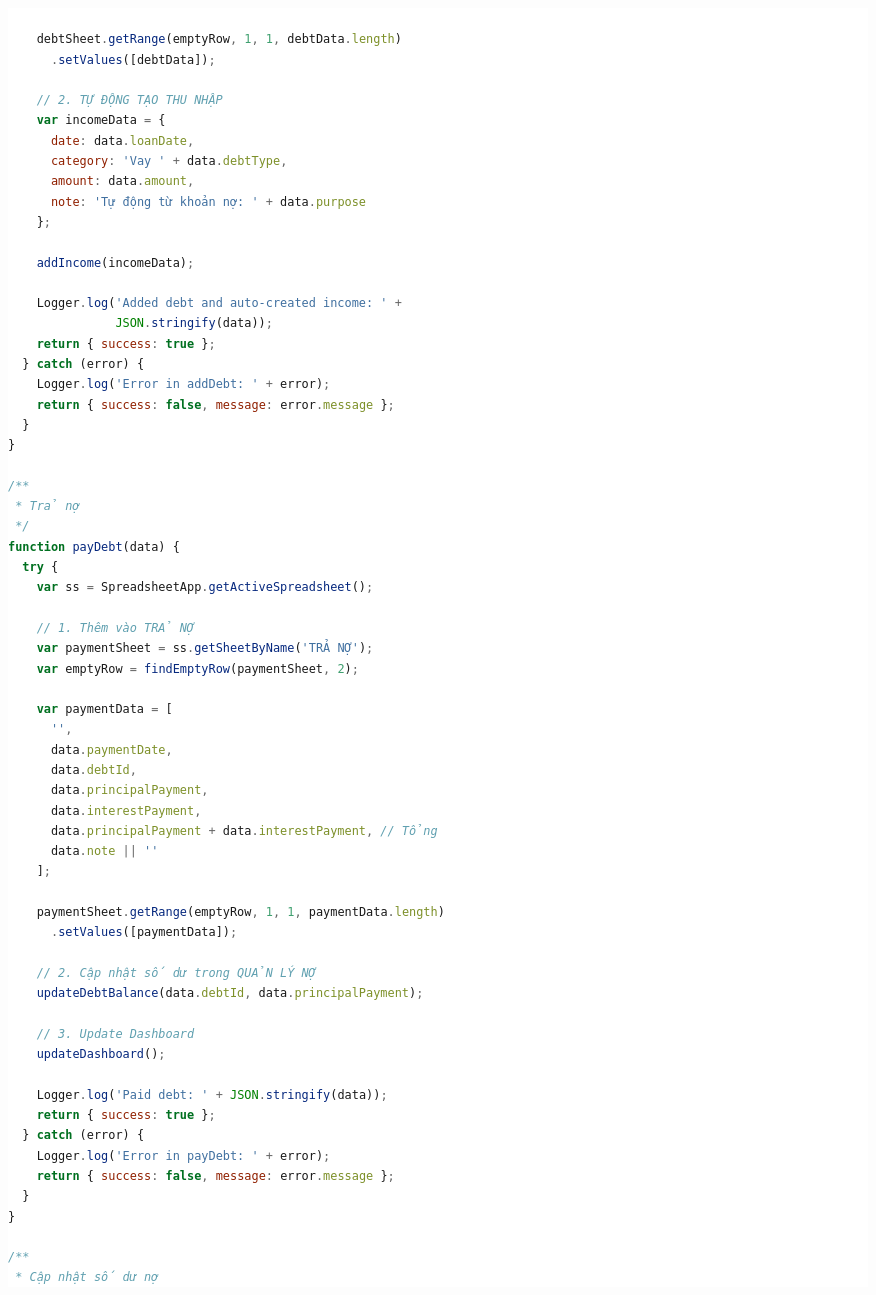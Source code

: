 ```javascript
    
    debtSheet.getRange(emptyRow, 1, 1, debtData.length)
      .setValues([debtData]);
    
    // 2. TỰ ĐỘNG TẠO THU NHẬP
    var incomeData = {
      date: data.loanDate,
      category: 'Vay ' + data.debtType,
      amount: data.amount,
      note: 'Tự động từ khoản nợ: ' + data.purpose
    };
    
    addIncome(incomeData);
    
    Logger.log('Added debt and auto-created income: ' + 
               JSON.stringify(data));
    return { success: true };
  } catch (error) {
    Logger.log('Error in addDebt: ' + error);
    return { success: false, message: error.message };
  }
}

/**
 * Trả nợ
 */
function payDebt(data) {
  try {
    var ss = SpreadsheetApp.getActiveSpreadsheet();
    
    // 1. Thêm vào TRẢ NỢ
    var paymentSheet = ss.getSheetByName('TRẢ NỢ');
    var emptyRow = findEmptyRow(paymentSheet, 2);
    
    var paymentData = [
      '',
      data.paymentDate,
      data.debtId,
      data.principalPayment,
      data.interestPayment,
      data.principalPayment + data.interestPayment, // Tổng
      data.note || ''
    ];
    
    paymentSheet.getRange(emptyRow, 1, 1, paymentData.length)
      .setValues([paymentData]);
    
    // 2. Cập nhật số dư trong QUẢN LÝ NỢ
    updateDebtBalance(data.debtId, data.principalPayment);
    
    // 3. Update Dashboard
    updateDashboard();
    
    Logger.log('Paid debt: ' + JSON.stringify(data));
    return { success: true };
  } catch (error) {
    Logger.log('Error in payDebt: ' + error);
    return { success: false, message: error.message };
  }
}

/**
 * Cập nhật số dư nợ
```